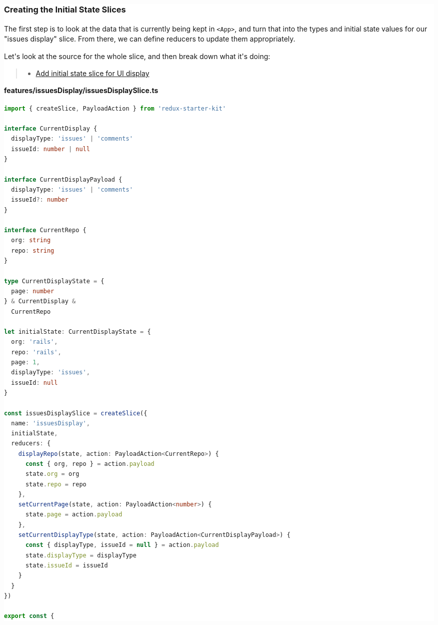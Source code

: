 ### Creating the Initial State Slices

The first step is to look at the data that is currently being kept in `<App>`, and turn that into the types and initial state values for our "issues display" slice. From there, we can define reducers to update them appropriately.

Let's look at the source for the whole slice, and then break down what it's doing:

> - [Add initial state slice for UI display](https://github.com/reduxjs/rsk-github-issues-example/commit/daf082e161eaede49b48d92fdf8cb921ed80ea9b)

**features/issuesDisplay/issuesDisplaySlice.ts**

```ts
import { createSlice, PayloadAction } from 'redux-starter-kit'

interface CurrentDisplay {
  displayType: 'issues' | 'comments'
  issueId: number | null
}

interface CurrentDisplayPayload {
  displayType: 'issues' | 'comments'
  issueId?: number
}

interface CurrentRepo {
  org: string
  repo: string
}

type CurrentDisplayState = {
  page: number
} & CurrentDisplay &
  CurrentRepo

let initialState: CurrentDisplayState = {
  org: 'rails',
  repo: 'rails',
  page: 1,
  displayType: 'issues',
  issueId: null
}

const issuesDisplaySlice = createSlice({
  name: 'issuesDisplay',
  initialState,
  reducers: {
    displayRepo(state, action: PayloadAction<CurrentRepo>) {
      const { org, repo } = action.payload
      state.org = org
      state.repo = repo
    },
    setCurrentPage(state, action: PayloadAction<number>) {
      state.page = action.payload
    },
    setCurrentDisplayType(state, action: PayloadAction<CurrentDisplayPayload>) {
      const { displayType, issueId = null } = action.payload
      state.displayType = displayType
      state.issueId = issueId
    }
  }
})

export const {
```